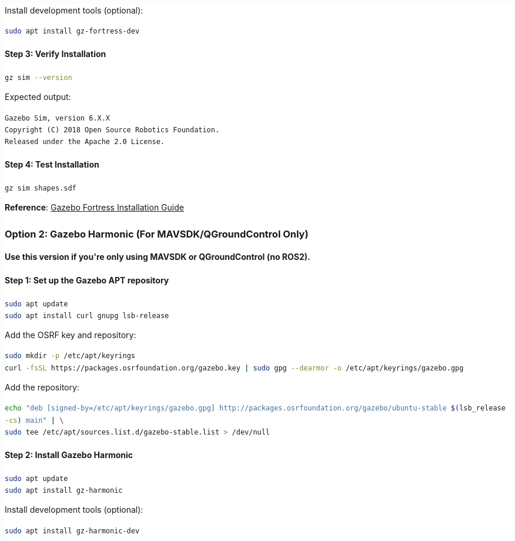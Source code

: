 Install development tools (optional):
```bash
sudo apt install gz-fortress-dev
```

#### Step 3: Verify Installation
```bash
gz sim --version
```

Expected output:
```
Gazebo Sim, version 6.X.X
Copyright (C) 2018 Open Source Robotics Foundation.
Released under the Apache 2.0 License.
```

#### Step 4: Test Installation
```bash
gz sim shapes.sdf
```

**Reference**: [Gazebo Fortress Installation Guide](https://gazebosim.org/docs/fortress/install_ubuntu/)

### Option 2: Gazebo Harmonic (For MAVSDK/QGroundControl Only)

**Use this version if you're only using MAVSDK or QGroundControl (no ROS2).**

#### Step 1: Set up the Gazebo APT repository
```bash
sudo apt update
sudo apt install curl gnupg lsb-release
```

Add the OSRF key and repository:
```bash
sudo mkdir -p /etc/apt/keyrings
curl -fsSL https://packages.osrfoundation.org/gazebo.key | sudo gpg --dearmor -o /etc/apt/keyrings/gazebo.gpg
```

Add the repository:
```bash
echo "deb [signed-by=/etc/apt/keyrings/gazebo.gpg] http://packages.osrfoundation.org/gazebo/ubuntu-stable $(lsb_release -cs) main" | \
sudo tee /etc/apt/sources.list.d/gazebo-stable.list > /dev/null
```

#### Step 2: Install Gazebo Harmonic
```bash
sudo apt update
sudo apt install gz-harmonic
```

Install development tools (optional):
```bash
sudo apt install gz-harmonic-dev
```
